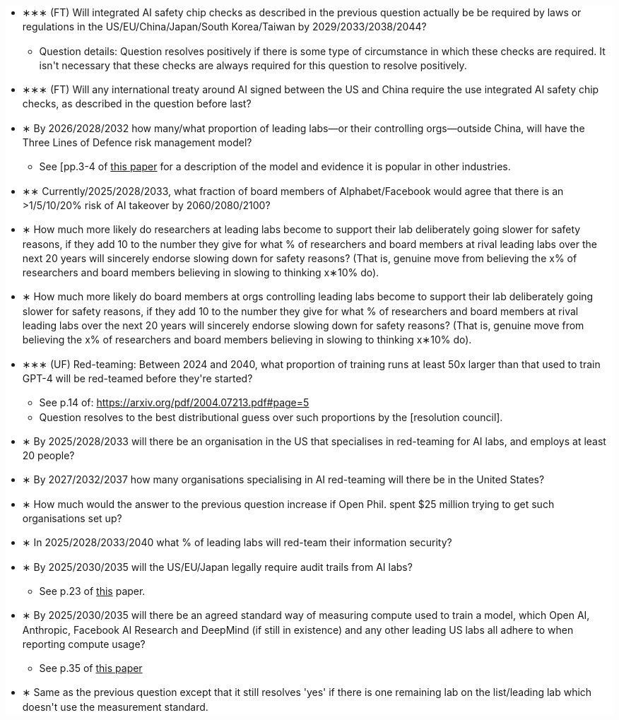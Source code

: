 - ∗∗∗ (FT) Will integrated AI safety chip checks as described in the previous question actually be be required by laws or regulations in the US/EU/China/Japan/South Korea/Taiwan by 2029/2033/2038/2044? 
  - Question details: Question resolves positively if there is some type of circumstance in which these checks are required. It isn't necessary that these checks are always required for this question to resolve positively.

- ∗∗∗ (FT) Will any international treaty around AI signed between the US and China require the use integrated AI safety chip checks, as described in the question before last?

- ∗ By 2026/2028/2032 how many/what proportion of leading labs—or their controlling orgs—outside China, will have the Three Lines of Defence risk management model? 
  - See [pp.3-4 of [this paper](https://arxiv.org/ftp/arxiv/papers/2212/2212.08364.pdf) for a description of the model and evidence it is popular in other industries. 

- ∗∗ Currently/2025/2028/2033, what fraction of board members of Alphabet/Facebook would agree that there is an >1/5/10/20% risk of AI takeover by 2060/2080/2100? 

- ∗ How much more likely do researchers at leading labs become to support their lab deliberately going slower for safety reasons, if they add 10 to the number they give for what % of researchers and board members at rival leading labs over the next 20 years will sincerely endorse slowing down for safety reasons? (That is, genuine move from believing the x% of researchers and board members believing in slowing to thinking x∗10% do). 

- ∗ How much more likely do board members at orgs controlling leading labs become to support their lab deliberately going slower for safety reasons, if they add 10 to the number they give for what % of researchers and board members at rival leading labs over the next 20 years will sincerely endorse slowing down for safety reasons? (That is, genuine move from believing the x% of researchers and board members believing in slowing to thinking x∗10% do). 

- ∗∗∗ (UF) Red-teaming: Between 2024 and 2040, what proportion of training runs at least 50x larger than that used to train GPT-4 will be red-teamed before they're started?
   - See p.14 of: https://arxiv.org/pdf/2004.07213.pdf#page=5
   - Question resolves to the best distributional guess over such proportions by the [resolution council].

- ∗ By 2025/2028/2033 will there be an organisation in the US that specialises in red-teaming for AI labs, and employs at least 20 people? 

- ∗ By 2027/2032/2037 how many organisations specialising in AI red-teaming will there be in the United States? 

- ∗ How much would the answer to the previous question increase if Open Phil. spent $25 million trying to get such organisations set up? 

- ∗ In 2025/2028/2033/2040 what % of leading labs will red-team their information security? 

- ∗ By 2025/2030/2035 will the US/EU/Japan legally require audit trails from AI labs? 
  - See p.23 of [this](https://arxiv.org/pdf/2004.07213.pdf#page=5) paper.

- ∗ By 2025/2030/2035 will there be an agreed standard way of measuring compute used to train a model, which Open AI, Anthropic, Facebook AI Research and DeepMind (if still in existence) and any other leading US labs all adhere to when reporting compute usage? 
  - See p.35 of [this paper](https://arxiv.org/pdf/2004.07213.pdf#page=5)

- ∗ Same as the previous question except that it still resolves 'yes' if there is one remaining lab on the list/leading lab which doesn't use the measurement standard. 
